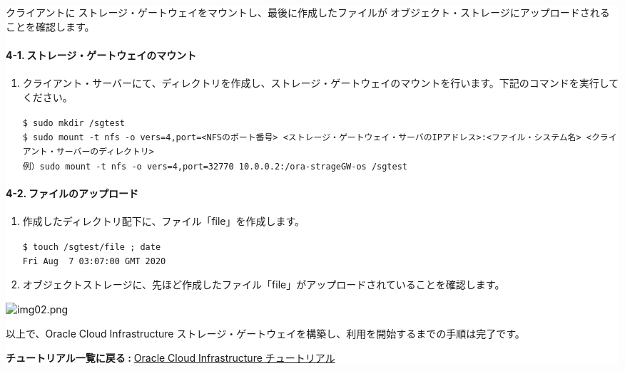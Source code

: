 クライアントに ストレージ・ゲートウェイをマウントし、最後に作成したファイルが オブジェクト・ストレージにアップロードされることを確認します。

#### 4-1. ストレージ・ゲートウェイのマウント

1. クライアント・サーバーにて、ディレクトリを作成し、ストレージ・ゲートウェイのマウントを行います。下記のコマンドを実行してください。

   ```shell
   $ sudo mkdir /sgtest
   $ sudo mount -t nfs -o vers=4,port=<NFSのポート番号> <ストレージ・ゲートウェイ・サーバのIPアドレス>:<ファイル・システム名> <クライアント・サーバーのディレクトリ>
   例）sudo mount -t nfs -o vers=4,port=32770 10.0.0.2:/ora-strageGW-os /sgtest
   ```

   

#### 4-2. ファイルのアップロード

1. 作成したディレクトリ配下に、ファイル「file」を作成します。

   ```shell
   $ touch /sgtest/file ; date
   Fri Aug  7 03:07:00 GMT 2020
   ```

2. オブジェクトストレージに、先ほど作成したファイル「file」がアップロードされていることを確認します。

![img02.png](img02.png)



以上で、Oracle Cloud Infrastructure ストレージ・ゲートウェイを構築し、利用を開始するまでの手順は完了です。



**チュートリアル一覧に戻る :** [Oracle Cloud Infrastructure チュートリアル](../..)